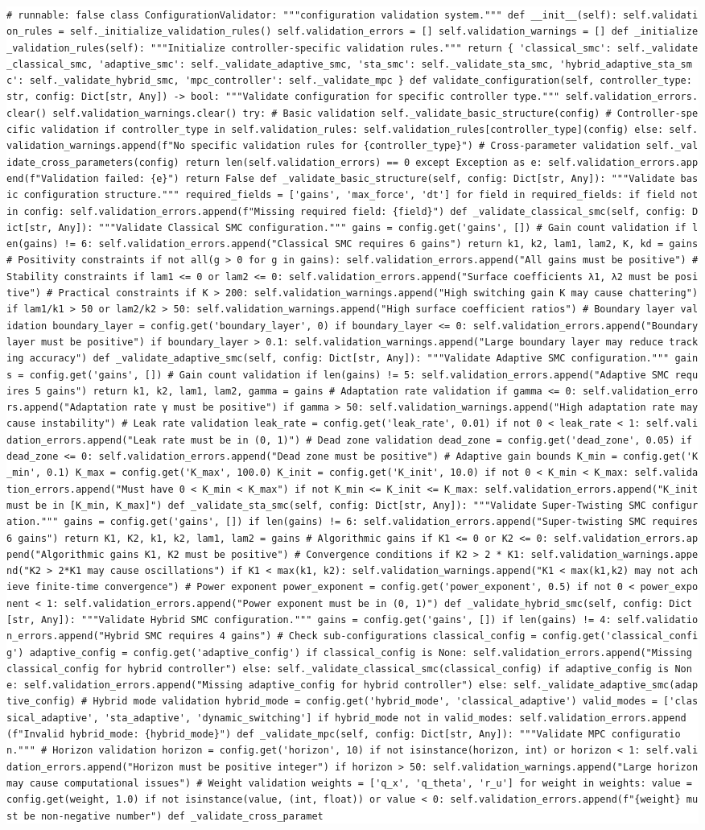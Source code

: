 ``` ### Design Principles 1. **Type Safety**: Pydantic-based validation with compile-time error detection
# runnable: false class ConfigurationValidator: """configuration validation system.""" def __init__(self): self.validation_rules = self._initialize_validation_rules() self.validation_errors = [] self.validation_warnings = [] def _initialize_validation_rules(self): """Initialize controller-specific validation rules.""" return { 'classical_smc': self._validate_classical_smc, 'adaptive_smc': self._validate_adaptive_smc, 'sta_smc': self._validate_sta_smc, 'hybrid_adaptive_sta_smc': self._validate_hybrid_smc, 'mpc_controller': self._validate_mpc } def validate_configuration(self, controller_type: str, config: Dict[str, Any]) -> bool: """Validate configuration for specific controller type.""" self.validation_errors.clear() self.validation_warnings.clear() try: # Basic validation self._validate_basic_structure(config) # Controller-specific validation if controller_type in self.validation_rules: self.validation_rules[controller_type](config) else: self.validation_warnings.append(f"No specific validation rules for {controller_type}") # Cross-parameter validation self._validate_cross_parameters(config) return len(self.validation_errors) == 0 except Exception as e: self.validation_errors.append(f"Validation failed: {e}") return False def _validate_basic_structure(self, config: Dict[str, Any]): """Validate basic configuration structure.""" required_fields = ['gains', 'max_force', 'dt'] for field in required_fields: if field not in config: self.validation_errors.append(f"Missing required field: {field}") def _validate_classical_smc(self, config: Dict[str, Any]): """Validate Classical SMC configuration.""" gains = config.get('gains', []) # Gain count validation if len(gains) != 6: self.validation_errors.append("Classical SMC requires 6 gains") return k1, k2, lam1, lam2, K, kd = gains # Positivity constraints if not all(g > 0 for g in gains): self.validation_errors.append("All gains must be positive") # Stability constraints if lam1 <= 0 or lam2 <= 0: self.validation_errors.append("Surface coefficients λ1, λ2 must be positive") # Practical constraints if K > 200: self.validation_warnings.append("High switching gain K may cause chattering") if lam1/k1 > 50 or lam2/k2 > 50: self.validation_warnings.append("High surface coefficient ratios") # Boundary layer validation boundary_layer = config.get('boundary_layer', 0) if boundary_layer <= 0: self.validation_errors.append("Boundary layer must be positive") if boundary_layer > 0.1: self.validation_warnings.append("Large boundary layer may reduce tracking accuracy") def _validate_adaptive_smc(self, config: Dict[str, Any]): """Validate Adaptive SMC configuration.""" gains = config.get('gains', []) # Gain count validation if len(gains) != 5: self.validation_errors.append("Adaptive SMC requires 5 gains") return k1, k2, lam1, lam2, gamma = gains # Adaptation rate validation if gamma <= 0: self.validation_errors.append("Adaptation rate γ must be positive") if gamma > 50: self.validation_warnings.append("High adaptation rate may cause instability") # Leak rate validation leak_rate = config.get('leak_rate', 0.01) if not 0 < leak_rate < 1: self.validation_errors.append("Leak rate must be in (0, 1)") # Dead zone validation dead_zone = config.get('dead_zone', 0.05) if dead_zone <= 0: self.validation_errors.append("Dead zone must be positive") # Adaptive gain bounds K_min = config.get('K_min', 0.1) K_max = config.get('K_max', 100.0) K_init = config.get('K_init', 10.0) if not 0 < K_min < K_max: self.validation_errors.append("Must have 0 < K_min < K_max") if not K_min <= K_init <= K_max: self.validation_errors.append("K_init must be in [K_min, K_max]") def _validate_sta_smc(self, config: Dict[str, Any]): """Validate Super-Twisting SMC configuration.""" gains = config.get('gains', []) if len(gains) != 6: self.validation_errors.append("Super-twisting SMC requires 6 gains") return K1, K2, k1, k2, lam1, lam2 = gains # Algorithmic gains if K1 <= 0 or K2 <= 0: self.validation_errors.append("Algorithmic gains K1, K2 must be positive") # Convergence conditions if K2 > 2 * K1: self.validation_warnings.append("K2 > 2*K1 may cause oscillations") if K1 < max(k1, k2): self.validation_warnings.append("K1 < max(k1,k2) may not achieve finite-time convergence") # Power exponent power_exponent = config.get('power_exponent', 0.5) if not 0 < power_exponent < 1: self.validation_errors.append("Power exponent must be in (0, 1)") def _validate_hybrid_smc(self, config: Dict[str, Any]): """Validate Hybrid SMC configuration.""" gains = config.get('gains', []) if len(gains) != 4: self.validation_errors.append("Hybrid SMC requires 4 gains") # Check sub-configurations classical_config = config.get('classical_config') adaptive_config = config.get('adaptive_config') if classical_config is None: self.validation_errors.append("Missing classical_config for hybrid controller") else: self._validate_classical_smc(classical_config) if adaptive_config is None: self.validation_errors.append("Missing adaptive_config for hybrid controller") else: self._validate_adaptive_smc(adaptive_config) # Hybrid mode validation hybrid_mode = config.get('hybrid_mode', 'classical_adaptive') valid_modes = ['classical_adaptive', 'sta_adaptive', 'dynamic_switching'] if hybrid_mode not in valid_modes: self.validation_errors.append(f"Invalid hybrid_mode: {hybrid_mode}") def _validate_mpc(self, config: Dict[str, Any]): """Validate MPC configuration.""" # Horizon validation horizon = config.get('horizon', 10) if not isinstance(horizon, int) or horizon < 1: self.validation_errors.append("Horizon must be positive integer") if horizon > 50: self.validation_warnings.append("Large horizon may cause computational issues") # Weight validation weights = ['q_x', 'q_theta', 'r_u'] for weight in weights: value = config.get(weight, 1.0) if not isinstance(value, (int, float)) or value < 0: self.validation_errors.append(f"{weight} must be non-negative number") def _validate_cross_paramet
```